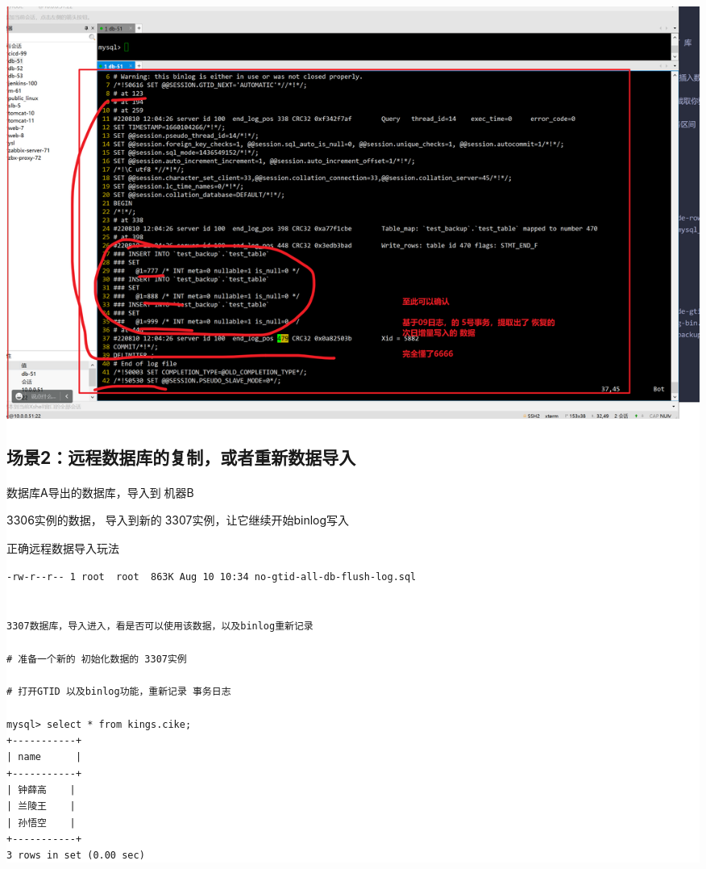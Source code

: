 





![1660105897373](pic/1660105897373.png)











## 场景2：远程数据库的复制，或者重新数据导入

数据库A导出的数据库，导入到 机器B

3306实例的数据， 导入到新的 3307实例，让它继续开始binlog写入

正确远程数据导入玩法

```
-rw-r--r-- 1 root  root  863K Aug 10 10:34 no-gtid-all-db-flush-log.sql


3307数据库，导入进入，看是否可以使用该数据，以及binlog重新记录

# 准备一个新的 初始化数据的 3307实例

# 打开GTID 以及binlog功能，重新记录 事务日志

mysql> select * from kings.cike;
+-----------+
| name      |
+-----------+
| 钟薛高    |
| 兰陵王    |
| 孙悟空    |
+-----------+
3 rows in set (0.00 sec)

```